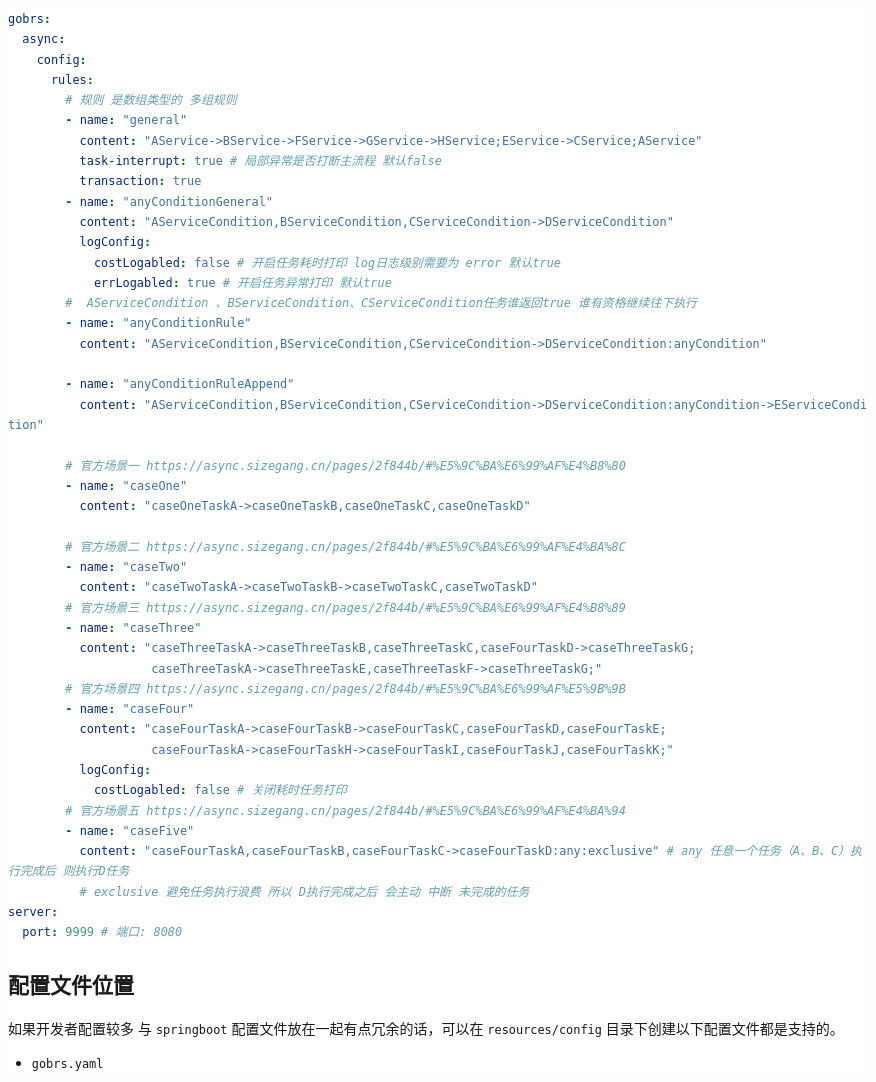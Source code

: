 ```yaml
gobrs:
  async:
    config:
      rules:
        # 规则 是数组类型的 多组规则
        - name: "general"
          content: "AService->BService->FService->GService->HService;EService->CService;AService"
          task-interrupt: true # 局部异常是否打断主流程 默认false
          transaction: true
        - name: "anyConditionGeneral"
          content: "AServiceCondition,BServiceCondition,CServiceCondition->DServiceCondition"
          logConfig:
            costLogabled: false # 开启任务耗时打印 log日志级别需要为 error 默认true
            errLogabled: true # 开启任务异常打印 默认true
        #  AServiceCondition 、BServiceCondition、CServiceCondition任务谁返回true 谁有资格继续往下执行
        - name: "anyConditionRule"
          content: "AServiceCondition,BServiceCondition,CServiceCondition->DServiceCondition:anyCondition"

        - name: "anyConditionRuleAppend"
          content: "AServiceCondition,BServiceCondition,CServiceCondition->DServiceCondition:anyCondition->EServiceCondition"

        # 官方场景一 https://async.sizegang.cn/pages/2f844b/#%E5%9C%BA%E6%99%AF%E4%B8%80
        - name: "caseOne"
          content: "caseOneTaskA->caseOneTaskB,caseOneTaskC,caseOneTaskD"

        # 官方场景二 https://async.sizegang.cn/pages/2f844b/#%E5%9C%BA%E6%99%AF%E4%BA%8C
        - name: "caseTwo"
          content: "caseTwoTaskA->caseTwoTaskB->caseTwoTaskC,caseTwoTaskD"
        # 官方场景三 https://async.sizegang.cn/pages/2f844b/#%E5%9C%BA%E6%99%AF%E4%B8%89
        - name: "caseThree"
          content: "caseThreeTaskA->caseThreeTaskB,caseThreeTaskC,caseFourTaskD->caseThreeTaskG;
                    caseThreeTaskA->caseThreeTaskE,caseThreeTaskF->caseThreeTaskG;"
        # 官方场景四 https://async.sizegang.cn/pages/2f844b/#%E5%9C%BA%E6%99%AF%E5%9B%9B
        - name: "caseFour"
          content: "caseFourTaskA->caseFourTaskB->caseFourTaskC,caseFourTaskD,caseFourTaskE;
                    caseFourTaskA->caseFourTaskH->caseFourTaskI,caseFourTaskJ,caseFourTaskK;"
          logConfig:
            costLogabled: false # 关闭耗时任务打印
        # 官方场景五 https://async.sizegang.cn/pages/2f844b/#%E5%9C%BA%E6%99%AF%E4%BA%94
        - name: "caseFive"
          content: "caseFourTaskA,caseFourTaskB,caseFourTaskC->caseFourTaskD:any:exclusive" # any 任意一个任务（A、B、C）执行完成后 则执行D任务
          # exclusive 避免任务执行浪费 所以 D执行完成之后 会主动 中断 未完成的任务
server:
  port: 9999 # 端口: 8080
```

## 配置文件位置
如果开发者配置较多 与 `springboot` 配置文件放在一起有点冗余的话，可以在 `resources/config` 目录下创建以下配置文件都是支持的。
* `gobrs.yaml `
